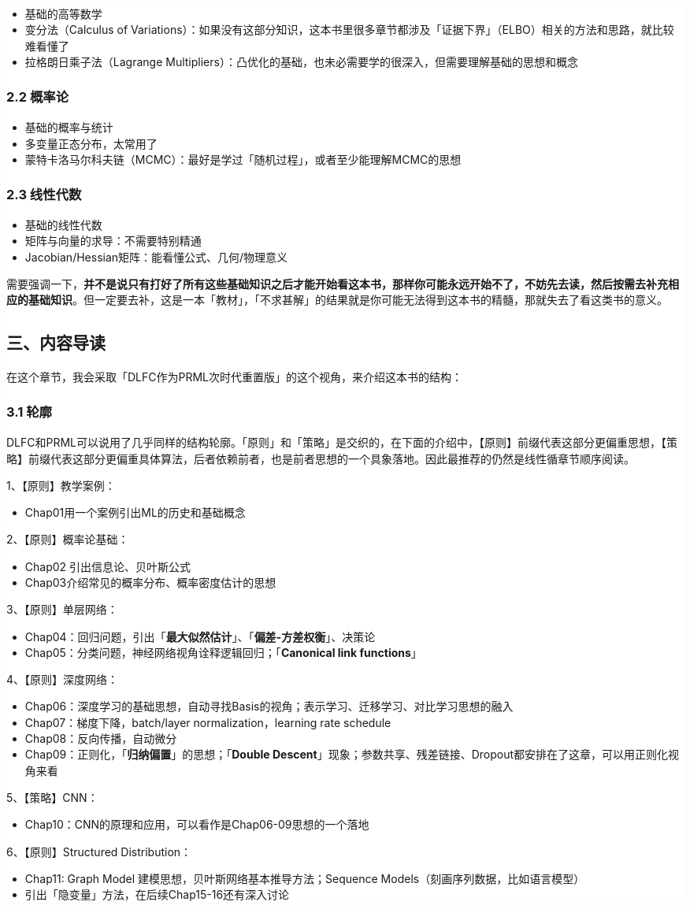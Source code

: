 - 基础的高等数学
- 变分法（Calculus of Variations）：如果没有这部分知识，这本书里很多章节都涉及「证据下界」（ELBO）相关的方法和思路，就比较难看懂了
- 拉格朗日乘子法（Lagrange Multipliers）：凸优化的基础，也未必需要学的很深入，但需要理解基础的思想和概念

### 2.2 概率论

- 基础的概率与统计
- 多变量正态分布，太常用了
- 蒙特卡洛马尔科夫链（MCMC）：最好是学过「随机过程」，或者至少能理解MCMC的思想

### 2.3 线性代数

- 基础的线性代数
- 矩阵与向量的求导：不需要特别精通
- Jacobian/Hessian矩阵：能看懂公式、几何/物理意义

需要强调一下，**并不是说只有打好了所有这些基础知识之后才能开始看这本书，那样你可能永远开始不了，不妨先去读，然后按需去补充相应的基础知识**。但一定要去补，这是一本「教材」，「不求甚解」的结果就是你可能无法得到这本书的精髓，那就失去了看这类书的意义。

## **三、内容导读**

在这个章节，我会采取「DLFC作为PRML次时代重置版」的这个视角，来介绍这本书的结构：

### **3.1 轮廓**

DLFC和PRML可以说用了几乎同样的结构轮廓。「原则」和「策略」是交织的，在下面的介绍中，【原则】前缀代表这部分更偏重思想，【策略】前缀代表这部分更偏重具体算法，后者依赖前者，也是前者思想的一个具象落地。因此最推荐的仍然是线性循章节顺序阅读。

1、【原则】教学案例：

- Chap01用一个案例引出ML的历史和基础概念

2、【原则】概率论基础：

- Chap02 引出信息论、贝叶斯公式
- Chap03介绍常见的概率分布、概率密度估计的思想

3、【原则】单层网络：

- Chap04：回归问题，引出「**最大似然估计**」、「**偏差-方差权衡**」、决策论
- Chap05：分类问题，神经网络视角诠释逻辑回归；「**Canonical link functions**」

4、【原则】深度网络：

- Chap06：深度学习的基础思想，自动寻找Basis的视角；表示学习、迁移学习、对比学习思想的融入
- Chap07：梯度下降，batch/layer normalization，learning rate schedule
- Chap08：反向传播，自动微分
- Chap09：正则化，「**归纳偏置**」的思想；「**Double Descent**」现象；参数共享、残差链接、Dropout都安排在了这章，可以用正则化视角来看

5、【策略】CNN：

- Chap10：CNN的原理和应用，可以看作是Chap06-09思想的一个落地

6、【原则】Structured Distribution：

- Chap11: Graph Model 建模思想，贝叶斯网络基本推导方法；Sequence Models（刻画序列数据，比如语言模型）
- 引出「隐变量」方法，在后续Chap15-16还有深入讨论
